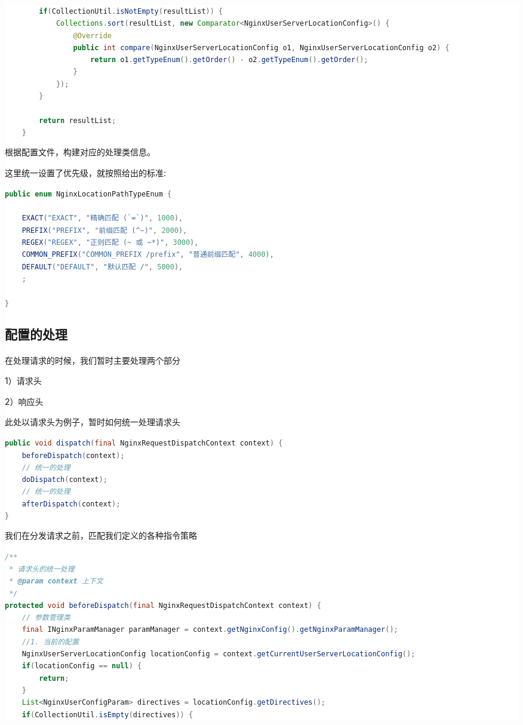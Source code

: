 ```java
        if(CollectionUtil.isNotEmpty(resultList)) {
            Collections.sort(resultList, new Comparator<NginxUserServerLocationConfig>() {
                @Override
                public int compare(NginxUserServerLocationConfig o1, NginxUserServerLocationConfig o2) {
                    return o1.getTypeEnum().getOrder() - o2.getTypeEnum().getOrder();
                }
            });
        }

        return resultList;
    }
```

根据配置文件，构建对应的处理类信息。

这里统一设置了优先级，就按照给出的标准:

```java
public enum NginxLocationPathTypeEnum {

    EXACT("EXACT", "精确匹配 (`=`)", 1000),
    PREFIX("PREFIX", "前缀匹配 (^~)", 2000),
    REGEX("REGEX", "正则匹配 (~ 或 ~*)", 3000),
    COMMON_PREFIX("COMMON_PREFIX /prefix", "普通前缀匹配", 4000),
    DEFAULT("DEFAULT", "默认匹配 /", 5000),
    ;

}
```

## 配置的处理

在处理请求的时候，我们暂时主要处理两个部分

1）请求头

2）响应头

此处以请求头为例子，暂时如何统一处理请求头

```java
public void dispatch(final NginxRequestDispatchContext context) {
    beforeDispatch(context);
    // 统一的处理
    doDispatch(context);
    // 统一的处理
    afterDispatch(context);
}
```

我们在分发请求之前，匹配我们定义的各种指令策略

```java
/**
 * 请求头的统一处理
 * @param context 上下文
 */
protected void beforeDispatch(final NginxRequestDispatchContext context) {
    // 参数管理类
    final INginxParamManager paramManager = context.getNginxConfig().getNginxParamManager();
    //1. 当前的配置
    NginxUserServerLocationConfig locationConfig = context.getCurrentUserServerLocationConfig();
    if(locationConfig == null) {
        return;
    }
    List<NginxUserConfigParam> directives = locationConfig.getDirectives();
    if(CollectionUtil.isEmpty(directives)) {
```